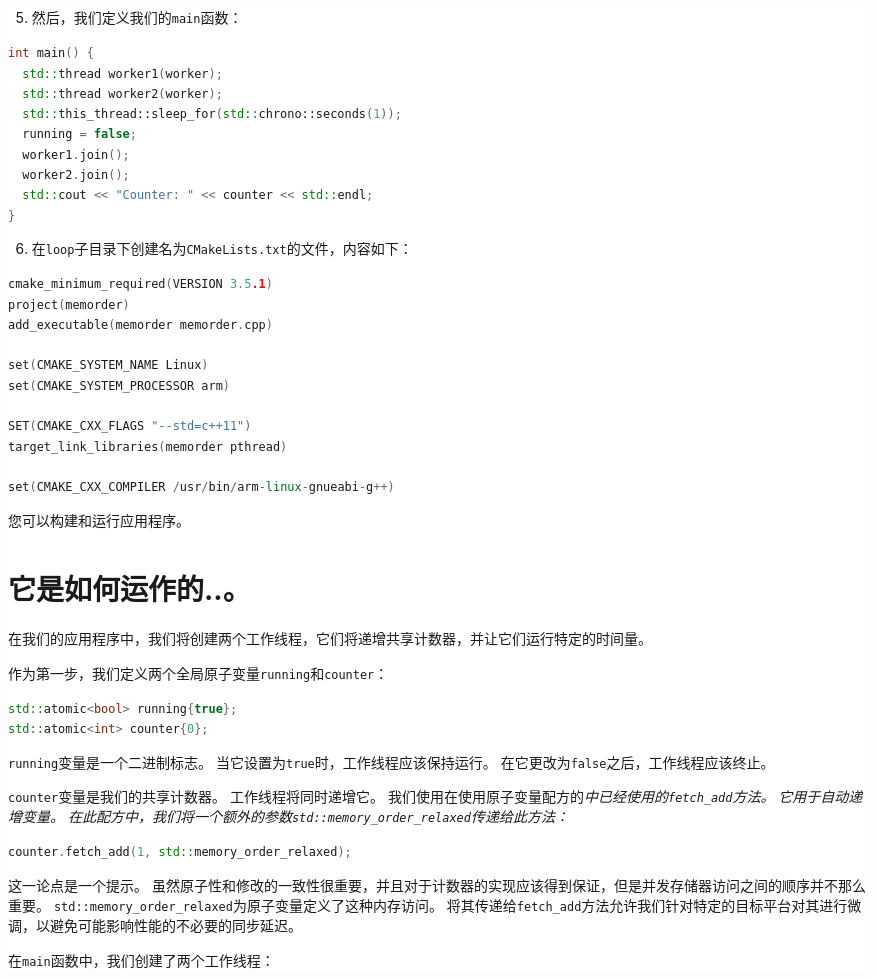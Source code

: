 5.  然后，我们定义我们的`main`函数：

```cpp
int main() {
  std::thread worker1(worker);
  std::thread worker2(worker);
  std::this_thread::sleep_for(std::chrono::seconds(1));
  running = false;
  worker1.join();
  worker2.join();
  std::cout << "Counter: " << counter << std::endl;
}
```

6.  在`loop`子目录下创建名为`CMakeLists.txt`的文件，内容如下：

```cpp
cmake_minimum_required(VERSION 3.5.1)
project(memorder)
add_executable(memorder memorder.cpp)

set(CMAKE_SYSTEM_NAME Linux)
set(CMAKE_SYSTEM_PROCESSOR arm)

SET(CMAKE_CXX_FLAGS "--std=c++11")
target_link_libraries(memorder pthread)

set(CMAKE_CXX_COMPILER /usr/bin/arm-linux-gnueabi-g++)
```

您可以构建和运行应用程序。

# 它是如何运作的..。

在我们的应用程序中，我们将创建两个工作线程，它们将递增共享计数器，并让它们运行特定的时间量。

作为第一步，我们定义两个全局原子变量`running`和`counter`：

```cpp
std::atomic<bool> running{true};
std::atomic<int> counter{0};
```

`running`变量是一个二进制标志。 当它设置为`true`时，工作线程应该保持运行。 在它更改为`false`之后，工作线程应该终止。

`counter`变量是我们的共享计数器。 工作线程将同时递增它。 我们使用在使用原子变量配方的*中已经使用的`fetch_add`方法。 它用于自动递增变量。 在此配方中，我们将一个额外的参数`std::memory_order_relaxed`传递给此方法：*

```cpp
counter.fetch_add(1, std::memory_order_relaxed);
```

这一论点是一个提示。 虽然原子性和修改的一致性很重要，并且对于计数器的实现应该得到保证，但是并发存储器访问之间的顺序并不那么重要。 `std::memory_order_relaxed`为原子变量定义了这种内存访问。 将其传递给`fetch_add`方法允许我们针对特定的目标平台对其进行微调，以避免可能影响性能的不必要的同步延迟。

在`main`函数中，我们创建了两个工作线程：

